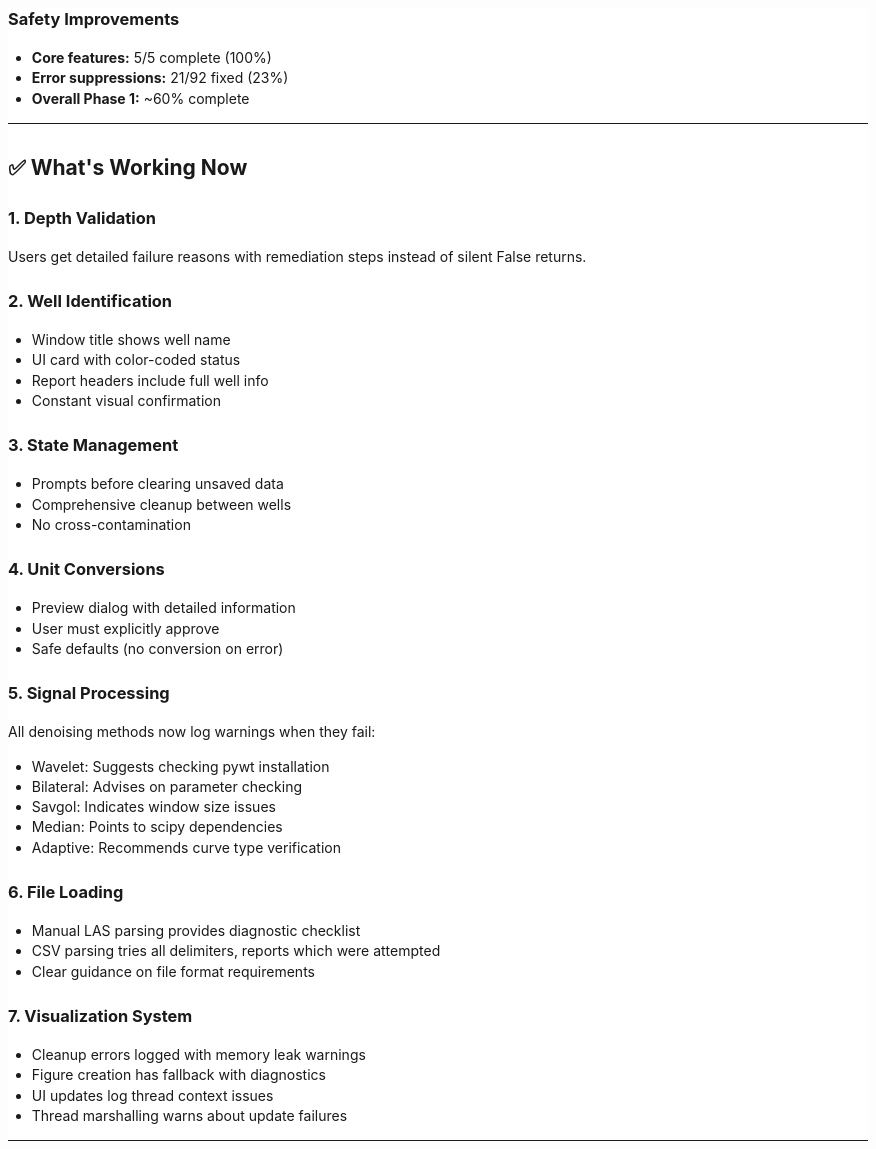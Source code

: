 ### Safety Improvements
- **Core features:** 5/5 complete (100%)
- **Error suppressions:** 21/92 fixed (23%)
- **Overall Phase 1:** ~60% complete

---

## ✅ What's Working Now

### 1. Depth Validation
Users get detailed failure reasons with remediation steps instead of silent False returns.

### 2. Well Identification
- Window title shows well name
- UI card with color-coded status
- Report headers include full well info
- Constant visual confirmation

### 3. State Management
- Prompts before clearing unsaved data
- Comprehensive cleanup between wells
- No cross-contamination

### 4. Unit Conversions
- Preview dialog with detailed information
- User must explicitly approve
- Safe defaults (no conversion on error)

### 5. Signal Processing
All denoising methods now log warnings when they fail:
- Wavelet: Suggests checking pywt installation
- Bilateral: Advises on parameter checking
- Savgol: Indicates window size issues
- Median: Points to scipy dependencies
- Adaptive: Recommends curve type verification

### 6. File Loading
- Manual LAS parsing provides diagnostic checklist
- CSV parsing tries all delimiters, reports which were attempted
- Clear guidance on file format requirements

### 7. Visualization System
- Cleanup errors logged with memory leak warnings
- Figure creation has fallback with diagnostics
- UI updates log thread context issues
- Thread marshalling warns about update failures

---
